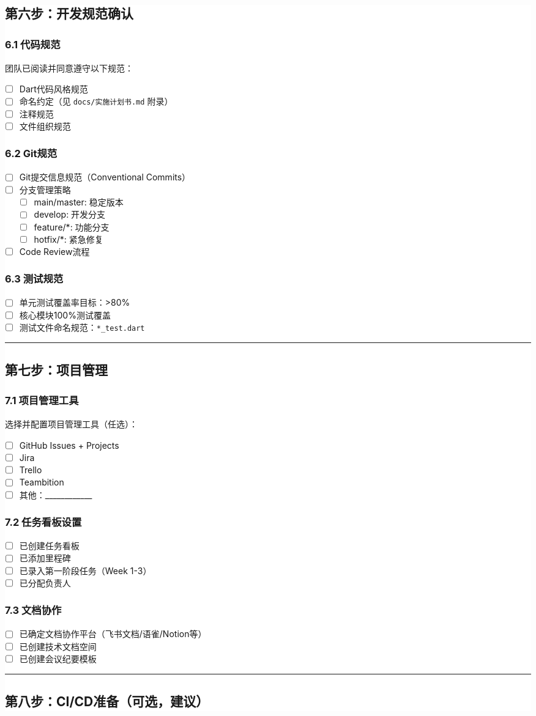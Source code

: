 ## 第六步：开发规范确认

### 6.1 代码规范
团队已阅读并同意遵守以下规范：
- [ ] Dart代码风格规范
- [ ] 命名约定（见 `docs/实施计划书.md` 附录）
- [ ] 注释规范
- [ ] 文件组织规范

### 6.2 Git规范
- [ ] Git提交信息规范（Conventional Commits）
- [ ] 分支管理策略
  - [ ] main/master: 稳定版本
  - [ ] develop: 开发分支
  - [ ] feature/*: 功能分支
  - [ ] hotfix/*: 紧急修复
- [ ] Code Review流程

### 6.3 测试规范
- [ ] 单元测试覆盖率目标：>80%
- [ ] 核心模块100%测试覆盖
- [ ] 测试文件命名规范：`*_test.dart`

---

## 第七步：项目管理

### 7.1 项目管理工具
选择并配置项目管理工具（任选）：
- [ ] GitHub Issues + Projects
- [ ] Jira
- [ ] Trello
- [ ] Teambition
- [ ] 其他：____________

### 7.2 任务看板设置
- [ ] 已创建任务看板
- [ ] 已添加里程碑
- [ ] 已录入第一阶段任务（Week 1-3）
- [ ] 已分配负责人

### 7.3 文档协作
- [ ] 已确定文档协作平台（飞书文档/语雀/Notion等）
- [ ] 已创建技术文档空间
- [ ] 已创建会议纪要模板

---

## 第八步：CI/CD准备（可选，建议）
